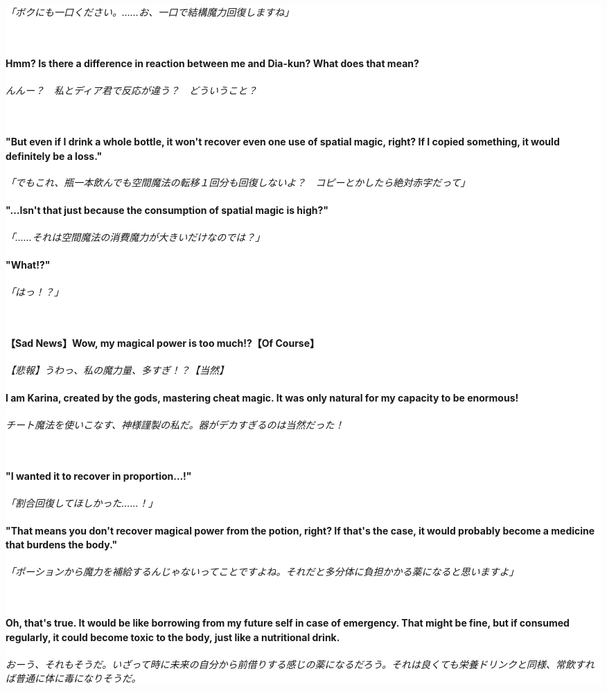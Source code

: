 *「ボクにも一口ください。……お、一口で結構魔力回復しますね」*

&nbsp;

#### Hmm? Is there a difference in reaction between me and Dia-kun? What does that mean?

*んんー？　私とディア君で反応が違う？　どういうこと？*

&nbsp;

#### "But even if I drink a whole bottle, it won't recover even one use of spatial magic, right? If I copied something, it would definitely be a loss."

*「でもこれ、瓶一本飲んでも空間魔法の転移１回分も回復しないよ？　コピーとかしたら絶対赤字だって」*

#### "…Isn't that just because the consumption of spatial magic is high?"

*「……それは空間魔法の消費魔力が大きいだけなのでは？」*

#### "What!?"

*「はっ！？」*

&nbsp;

#### 【Sad News】Wow, my magical power is too much!?【Of Course】

*【悲報】うわっ、私の魔力量、多すぎ！？【当然】*

#### I am Karina, created by the gods, mastering cheat magic. It was only natural for my capacity to be enormous!

*チート魔法を使いこなす、神様謹製の私だ。器がデカすぎるのは当然だった！*

&nbsp;

#### "I wanted it to recover in proportion...!"

*「割合回復してほしかった……！」*

#### "That means you don't recover magical power from the potion, right? If that's the case, it would probably become a medicine that burdens the body."

*「ポーションから魔力を補給するんじゃないってことですよね。それだと多分体に負担かかる薬になると思いますよ」*

&nbsp;

#### Oh, that's true. It would be like borrowing from my future self in case of emergency. That might be fine, but if consumed regularly, it could become toxic to the body, just like a nutritional drink.

*おーう、それもそうだ。いざって時に未来の自分から前借りする感じの薬になるだろう。それは良くても栄養ドリンクと同様、常飲すれば普通に体に毒になりそうだ。*
